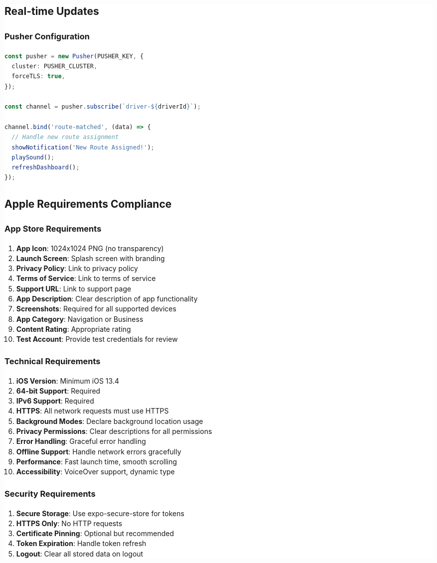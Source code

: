 ## Real-time Updates

### Pusher Configuration
```typescript
const pusher = new Pusher(PUSHER_KEY, {
  cluster: PUSHER_CLUSTER,
  forceTLS: true,
});

const channel = pusher.subscribe(`driver-${driverId}`);

channel.bind('route-matched', (data) => {
  // Handle new route assignment
  showNotification('New Route Assigned!');
  playSound();
  refreshDashboard();
});
```

## Apple Requirements Compliance

### App Store Requirements
1. **App Icon**: 1024x1024 PNG (no transparency)
2. **Launch Screen**: Splash screen with branding
3. **Privacy Policy**: Link to privacy policy
4. **Terms of Service**: Link to terms of service
5. **Support URL**: Link to support page
6. **App Description**: Clear description of app functionality
7. **Screenshots**: Required for all supported devices
8. **App Category**: Navigation or Business
9. **Content Rating**: Appropriate rating
10. **Test Account**: Provide test credentials for review

### Technical Requirements
1. **iOS Version**: Minimum iOS 13.4
2. **64-bit Support**: Required
3. **IPv6 Support**: Required
4. **HTTPS**: All network requests must use HTTPS
5. **Background Modes**: Declare background location usage
6. **Privacy Permissions**: Clear descriptions for all permissions
7. **Error Handling**: Graceful error handling
8. **Offline Support**: Handle network errors gracefully
9. **Performance**: Fast launch time, smooth scrolling
10. **Accessibility**: VoiceOver support, dynamic type

### Security Requirements
1. **Secure Storage**: Use expo-secure-store for tokens
2. **HTTPS Only**: No HTTP requests
3. **Certificate Pinning**: Optional but recommended
4. **Token Expiration**: Handle token refresh
5. **Logout**: Clear all stored data on logout
